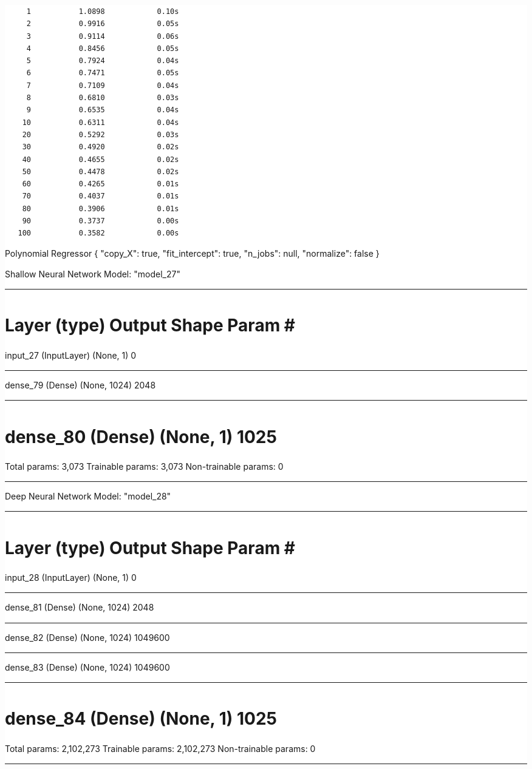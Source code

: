          1           1.0898            0.10s
         2           0.9916            0.05s
         3           0.9114            0.06s
         4           0.8456            0.05s
         5           0.7924            0.04s
         6           0.7471            0.05s
         7           0.7109            0.04s
         8           0.6810            0.03s
         9           0.6535            0.04s
        10           0.6311            0.04s
        20           0.5292            0.03s
        30           0.4920            0.02s
        40           0.4655            0.02s
        50           0.4478            0.02s
        60           0.4265            0.01s
        70           0.4037            0.01s
        80           0.3906            0.01s
        90           0.3737            0.00s
       100           0.3582            0.00s

Polynomial Regressor
{
  "copy_X": true,
  "fit_intercept": true,
  "n_jobs": null,
  "normalize": false
}

Shallow Neural Network
Model: "model_27"
_________________________________________________________________
Layer (type)                 Output Shape              Param #   
=================================================================
input_27 (InputLayer)        (None, 1)                 0         
_________________________________________________________________
dense_79 (Dense)             (None, 1024)              2048      
_________________________________________________________________
dense_80 (Dense)             (None, 1)                 1025      
=================================================================
Total params: 3,073
Trainable params: 3,073
Non-trainable params: 0
_________________________________________________________________

Deep Neural Network
Model: "model_28"
_________________________________________________________________
Layer (type)                 Output Shape              Param #   
=================================================================
input_28 (InputLayer)        (None, 1)                 0         
_________________________________________________________________
dense_81 (Dense)             (None, 1024)              2048      
_________________________________________________________________
dense_82 (Dense)             (None, 1024)              1049600   
_________________________________________________________________
dense_83 (Dense)             (None, 1024)              1049600   
_________________________________________________________________
dense_84 (Dense)             (None, 1)                 1025      
=================================================================
Total params: 2,102,273
Trainable params: 2,102,273
Non-trainable params: 0
_________________________________________________________________